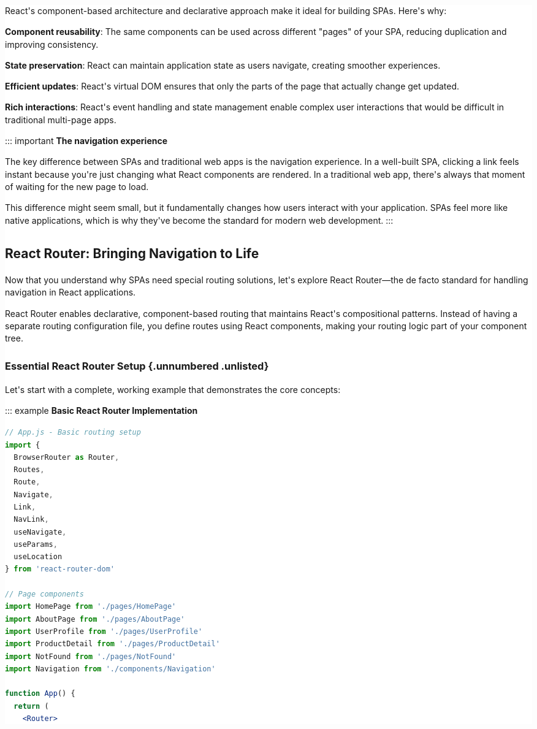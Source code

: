 React's component-based architecture and declarative approach make it ideal for building SPAs. Here's why:

**Component reusability**: The same components can be used across different "pages" of your SPA, reducing duplication and improving consistency.

**State preservation**: React can maintain application state as users navigate, creating smoother experiences.

**Efficient updates**: React's virtual DOM ensures that only the parts of the page that actually change get updated.

**Rich interactions**: React's event handling and state management enable complex user interactions that would be difficult in traditional multi-page apps.

::: important
**The navigation experience**

The key difference between SPAs and traditional web apps is the navigation experience. In a well-built SPA, clicking a link feels instant because you're just changing what React components are rendered. In a traditional web app, there's always that moment of waiting for the new page to load.

This difference might seem small, but it fundamentally changes how users interact with your application. SPAs feel more like native applications, which is why they've become the standard for modern web development.
:::

## React Router: Bringing Navigation to Life

Now that you understand why SPAs need special routing solutions, let's explore React Router—the de facto standard for handling navigation in React applications.

React Router enables declarative, component-based routing that maintains React's compositional patterns. Instead of having a separate routing configuration file, you define routes using React components, making your routing logic part of your component tree.

### Essential React Router Setup {.unnumbered .unlisted}

Let's start with a complete, working example that demonstrates the core concepts:

::: example
**Basic React Router Implementation**

```jsx
// App.js - Basic routing setup
import {
  BrowserRouter as Router,
  Routes,
  Route,
  Navigate,
  Link,
  NavLink,
  useNavigate,
  useParams,
  useLocation
} from 'react-router-dom'

// Page components
import HomePage from './pages/HomePage'
import AboutPage from './pages/AboutPage'
import UserProfile from './pages/UserProfile'
import ProductDetail from './pages/ProductDetail'
import NotFound from './pages/NotFound'
import Navigation from './components/Navigation'

function App() {
  return (
    <Router>
```